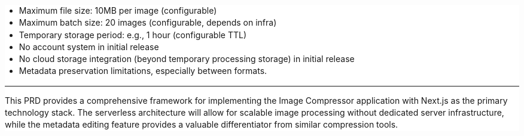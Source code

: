 - Maximum file size: 10MB per image (configurable)
- Maximum batch size: 20 images (configurable, depends on infra)
- Temporary storage period: e.g., 1 hour (configurable TTL)
- No account system in initial release
- No cloud storage integration (beyond temporary processing storage) in initial release
- Metadata preservation limitations, especially between formats.

---

This PRD provides a comprehensive framework for implementing the Image Compressor application with Next.js as the primary technology stack. The serverless architecture will allow for scalable image processing without dedicated server infrastructure, while the metadata editing feature provides a valuable differentiator from similar compression tools.
